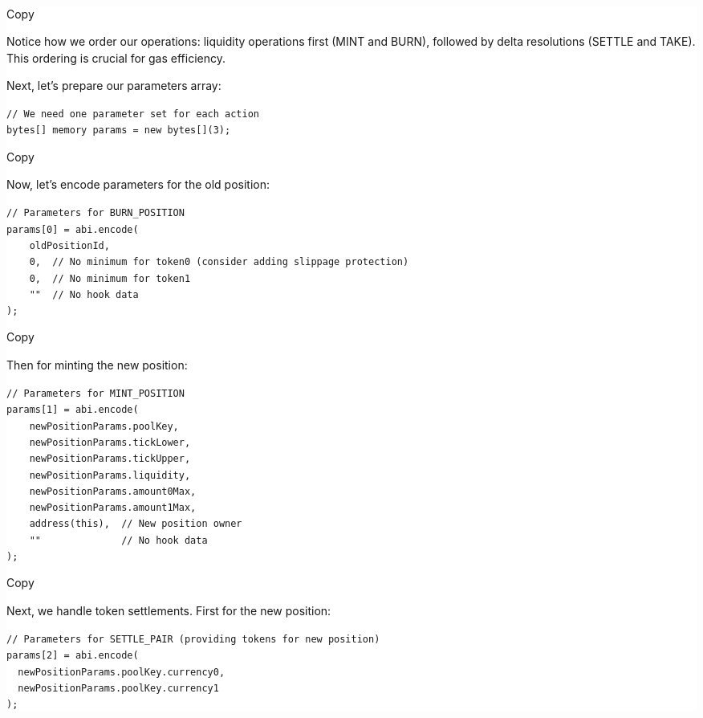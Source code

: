
Copy

Notice how we order our operations: liquidity operations first (MINT and BURN), followed by delta resolutions (SETTLE and TAKE). This ordering is crucial for gas efficiency.

Next, let’s prepare our parameters array:

```codeBlockLines_mRuA
// We need one parameter set for each action
bytes[] memory params = new bytes[](3);

```

Copy

Now, let’s encode parameters for the old position:

```codeBlockLines_mRuA
// Parameters for BURN_POSITION
params[0] = abi.encode(
    oldPositionId,
    0,  // No minimum for token0 (consider adding slippage protection)
    0,  // No minimum for token1
    ""  // No hook data
);

```

Copy

Then for minting the new position:

```codeBlockLines_mRuA
// Parameters for MINT_POSITION
params[1] = abi.encode(
    newPositionParams.poolKey,
    newPositionParams.tickLower,
    newPositionParams.tickUpper,
    newPositionParams.liquidity,
    newPositionParams.amount0Max,
    newPositionParams.amount1Max,
    address(this),  // New position owner
    ""              // No hook data
);

```

Copy

Next, we handle token settlements. First for the new position:

```codeBlockLines_mRuA
// Parameters for SETTLE_PAIR (providing tokens for new position)
params[2] = abi.encode(
  newPositionParams.poolKey.currency0,
  newPositionParams.poolKey.currency1
);

```
